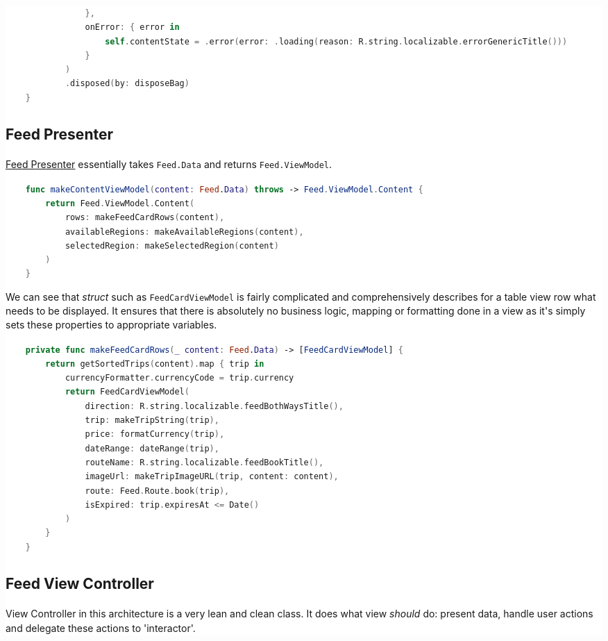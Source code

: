 ```swift
                },
                onError: { error in
                    self.contentState = .error(error: .loading(reason: R.string.localizable.errorGenericTitle()))
                }
            )
            .disposed(by: disposeBag)
    }
```

## Feed Presenter

[Feed Presenter](https://github.com/staskus/aerogami-ios/blob/master/TravelFeatureKit/Features/Feed/FeedPresenter.swift) essentially takes `Feed.Data` and returns `Feed.ViewModel`.

```swift
    func makeContentViewModel(content: Feed.Data) throws -> Feed.ViewModel.Content {
        return Feed.ViewModel.Content(
            rows: makeFeedCardRows(content),
            availableRegions: makeAvailableRegions(content),
            selectedRegion: makeSelectedRegion(content)
        )
    }
```

We can see that _struct_ such as `FeedCardViewModel` is fairly complicated and comprehensively describes for a table view row what needs to be displayed. It ensures that there is absolutely no business logic, mapping or formatting done in a view as it's simply sets these properties to appropriate variables. 

```swift
    private func makeFeedCardRows(_ content: Feed.Data) -> [FeedCardViewModel] {
        return getSortedTrips(content).map { trip in
            currencyFormatter.currencyCode = trip.currency
            return FeedCardViewModel(
                direction: R.string.localizable.feedBothWaysTitle(),
                trip: makeTripString(trip),
                price: formatCurrency(trip),
                dateRange: dateRange(trip),
                routeName: R.string.localizable.feedBookTitle(),
                imageUrl: makeTripImageURL(trip, content: content),
                route: Feed.Route.book(trip),
                isExpired: trip.expiresAt <= Date()
            )
        }
    }
```

## Feed View Controller

View Controller in this architecture is a very lean and clean class. It does what view _should_ do: present data, handle user actions and delegate these actions to 'interactor'. 
